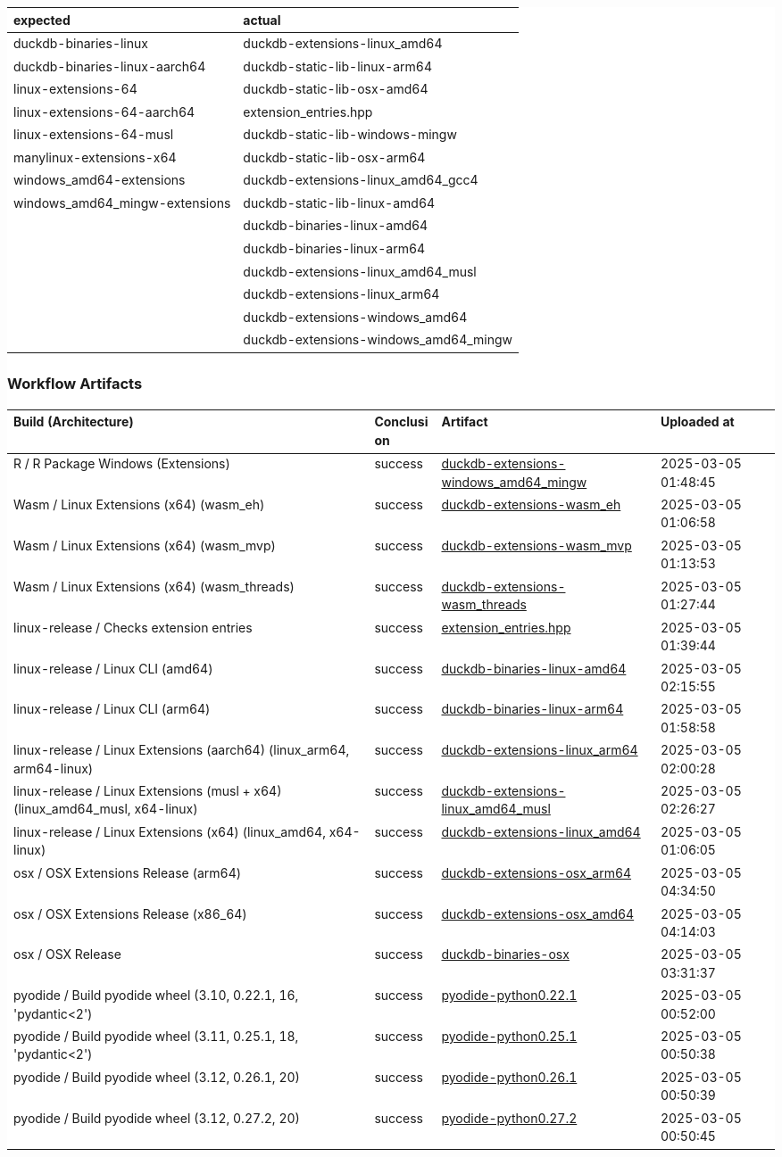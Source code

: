 | expected                       | actual                                |
|:-------------------------------|:--------------------------------------|
| duckdb-binaries-linux          | duckdb-extensions-linux_amd64         |
| duckdb-binaries-linux-aarch64  | duckdb-static-lib-linux-arm64         |
| linux-extensions-64            | duckdb-static-lib-osx-amd64           |
| linux-extensions-64-aarch64    | extension_entries.hpp                 |
| linux-extensions-64-musl       | duckdb-static-lib-windows-mingw       |
| manylinux-extensions-x64       | duckdb-static-lib-osx-arm64           |
| windows_amd64-extensions       | duckdb-extensions-linux_amd64_gcc4    |
| windows_amd64_mingw-extensions | duckdb-static-lib-linux-amd64         |
|                                | duckdb-binaries-linux-amd64           |
|                                | duckdb-binaries-linux-arm64           |
|                                | duckdb-extensions-linux_amd64_musl    |
|                                | duckdb-extensions-linux_arm64         |
|                                | duckdb-extensions-windows_amd64       |
|                                | duckdb-extensions-windows_amd64_mingw |

### Workflow Artifacts

| Build (Architecture)                                                        | Conclusion   | Artifact                                                                                                                | Uploaded at         |
|:----------------------------------------------------------------------------|:-------------|:------------------------------------------------------------------------------------------------------------------------|:--------------------|
| R / R Package Windows (Extensions)                                          | success      | [duckdb-extensions-windows_amd64_mingw](https://github.com/duckdb/duckdb/actions/runs/13665805968/artifacts/2693069460) | 2025-03-05 01:48:45 |
| Wasm / Linux Extensions (x64) (wasm_eh)                                     | success      | [duckdb-extensions-wasm_eh](https://github.com/duckdb/duckdb/actions/runs/13665805968/artifacts/2692927483)             | 2025-03-05 01:06:58 |
| Wasm / Linux Extensions (x64) (wasm_mvp)                                    | success      | [duckdb-extensions-wasm_mvp](https://github.com/duckdb/duckdb/actions/runs/13665805968/artifacts/2692949874)            | 2025-03-05 01:13:53 |
| Wasm / Linux Extensions (x64) (wasm_threads)                                | success      | [duckdb-extensions-wasm_threads](https://github.com/duckdb/duckdb/actions/runs/13665805968/artifacts/2692993504)        | 2025-03-05 01:27:44 |
| linux-release / Checks extension entries                                    | success      | [extension_entries.hpp](https://github.com/duckdb/duckdb/actions/runs/13665805968/artifacts/2693038549)                 | 2025-03-05 01:39:44 |
| linux-release / Linux CLI (amd64)                                           | success      | [duckdb-binaries-linux-amd64](https://github.com/duckdb/duckdb/actions/runs/13665805968/artifacts/2693169209)           | 2025-03-05 02:15:55 |
| linux-release / Linux CLI (arm64)                                           | success      | [duckdb-binaries-linux-arm64](https://github.com/duckdb/duckdb/actions/runs/13665805968/artifacts/2693102204)           | 2025-03-05 01:58:58 |
| linux-release / Linux Extensions (aarch64) (linux_arm64, arm64-linux)       | success      | [duckdb-extensions-linux_arm64](https://github.com/duckdb/duckdb/actions/runs/13665805968/artifacts/2693107218)         | 2025-03-05 02:00:28 |
| linux-release / Linux Extensions (musl + x64) (linux_amd64_musl, x64-linux) | success      | [duckdb-extensions-linux_amd64_musl](https://github.com/duckdb/duckdb/actions/runs/13665805968/artifacts/2693203799)    | 2025-03-05 02:26:27 |
| linux-release / Linux Extensions (x64) (linux_amd64, x64-linux)             | success      | [duckdb-extensions-linux_amd64](https://github.com/duckdb/duckdb/actions/runs/13665805968/artifacts/2692924446)         | 2025-03-05 01:06:05 |
| osx / OSX Extensions Release (arm64)                                        | success      | [duckdb-extensions-osx_arm64](https://github.com/duckdb/duckdb/actions/runs/13665805968/artifacts/2693660502)           | 2025-03-05 04:34:50 |
| osx / OSX Extensions Release (x86_64)                                       | success      | [duckdb-extensions-osx_amd64](https://github.com/duckdb/duckdb/actions/runs/13665805968/artifacts/2693598527)           | 2025-03-05 04:14:03 |
| osx / OSX Release                                                           | success      | [duckdb-binaries-osx](https://github.com/duckdb/duckdb/actions/runs/13665805968/artifacts/2693461517)                   | 2025-03-05 03:31:37 |
| pyodide / Build pyodide wheel (3.10, 0.22.1, 16, 'pydantic<2')              | success      | [pyodide-python0.22.1](https://github.com/duckdb/duckdb/actions/runs/13665805968/artifacts/2692874240)                  | 2025-03-05 00:52:00 |
| pyodide / Build pyodide wheel (3.11, 0.25.1, 18, 'pydantic<2')              | success      | [pyodide-python0.25.1](https://github.com/duckdb/duckdb/actions/runs/13665805968/artifacts/2692868518)                  | 2025-03-05 00:50:38 |
| pyodide / Build pyodide wheel (3.12, 0.26.1, 20)                            | success      | [pyodide-python0.26.1](https://github.com/duckdb/duckdb/actions/runs/13665805968/artifacts/2692868599)                  | 2025-03-05 00:50:39 |
| pyodide / Build pyodide wheel (3.12, 0.27.2, 20)                            | success      | [pyodide-python0.27.2](https://github.com/duckdb/duckdb/actions/runs/13665805968/artifacts/2692869006)                  | 2025-03-05 00:50:45 |